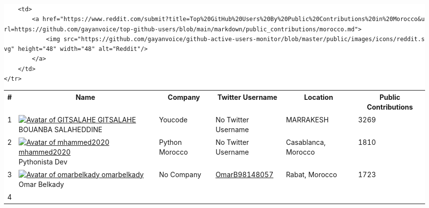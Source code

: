 		<td>
			<a href="https://www.reddit.com/submit?title=Top%20GitHub%20Users%20By%20Public%20Contributions%20in%20Morocco&url=https://github.com/gayanvoice/top-github-users/blob/main/markdown/public_contributions/morocco.md">
				<img src="https://github.com/gayanvoice/github-active-users-monitor/blob/master/public/images/icons/reddit.svg" height="48" width="48" alt="Reddit"/>
			</a>
		</td>
	</tr>
</table>

<table>
	<tr>
		<th>#</th>
		<th>Name</th>
		<th>Company</th>
		<th>Twitter Username</th>
		<th>Location</th>
		<th>Public Contributions</th>
	</tr>
	<tr>
		<td>1</td>
		<td>
			<a href="https://github.com/GITSALAHE">
				<img src="https://avatars.githubusercontent.com/u/53574059?s=72&u=3f77e8c2e37c1b1f32c6a87212feca8c846c37ea&v=4" width="24" alt="Avatar of GITSALAHE"> GITSALAHE
			</a><br/>
			BOUANBA SALAHEDDINE 
		</td>
		<td>Youcode </td>
		<td>No Twitter Username</td>
		<td>MARRAKESH</td>
		<td>3269</td>
	</tr>
	<tr>
		<td>2</td>
		<td>
			<a href="https://github.com/mhammed2020">
				<img src="https://avatars.githubusercontent.com/u/55830950?s=72&u=328bd6da5259958f64f7b2df64ff16eabbf820ca&v=4" width="24" alt="Avatar of mhammed2020"> mhammed2020
			</a><br/>
			Pythonista Dev
		</td>
		<td>Python Morocco </td>
		<td>No Twitter Username</td>
		<td>Casablanca, Morocco</td>
		<td>1810</td>
	</tr>
	<tr>
		<td>3</td>
		<td>
			<a href="https://github.com/omarbelkady">
				<img src="https://avatars.githubusercontent.com/u/31806568?s=72&u=e4f674f3452a7c00f229a4c3d3430d00c98defcb&v=4" width="24" alt="Avatar of omarbelkady"> omarbelkady
			</a><br/>
			Omar Belkady
		</td>
		<td>No Company</td>
		<td><a href="https://twitter.com/OmarB98148057">OmarB98148057</a></td>
		<td>Rabat, Morocco</td>
		<td>1723</td>
	</tr>
	<tr>
		<td>4</td>
		<td>
			<a href="https://github.com/mo-san99">